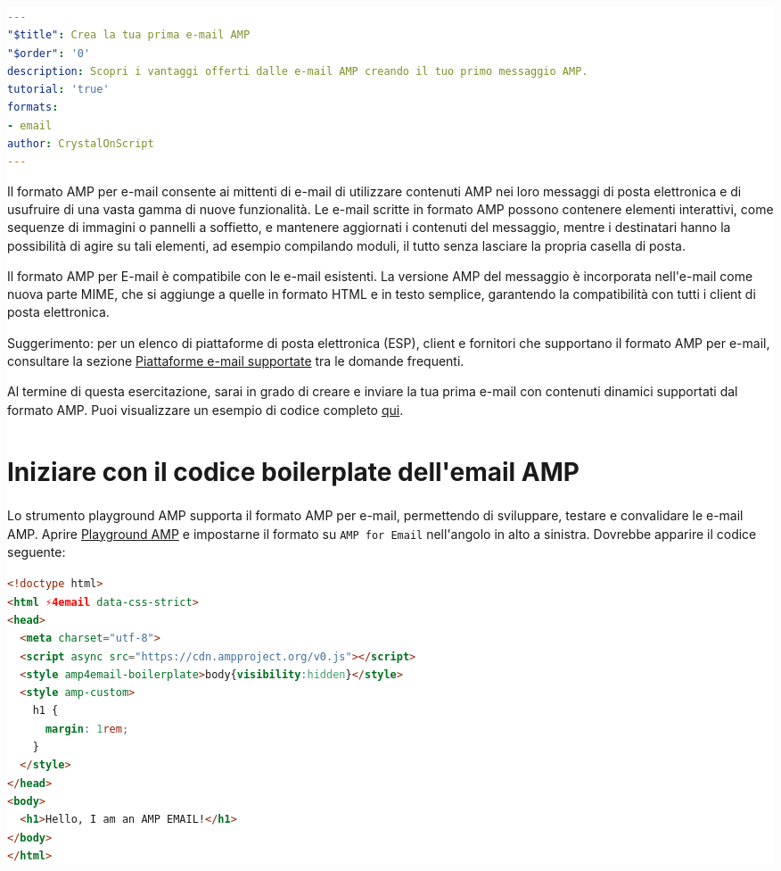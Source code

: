 ```yaml
---
"$title": Crea la tua prima e-mail AMP
"$order": '0'
description: Scopri i vantaggi offerti dalle e-mail AMP creando il tuo primo messaggio AMP.
tutorial: 'true'
formats:
- email
author: CrystalOnScript
---
```


Il formato AMP per e-mail consente ai mittenti di e-mail di utilizzare contenuti AMP nei loro messaggi di posta elettronica e di usufruire di una vasta gamma di nuove funzionalità. Le e-mail scritte in formato AMP possono contenere elementi interattivi, come sequenze di immagini o pannelli a soffietto, e mantenere aggiornati i contenuti del messaggio, mentre i destinatari hanno la possibilità di agire su tali elementi, ad esempio compilando moduli, il tutto senza lasciare la propria casella di posta.

Il formato AMP per E-mail è compatibile con le e-mail esistenti. La versione AMP del messaggio è incorporata nell'e-mail come nuova parte MIME, che si aggiunge a quelle in formato HTML e in testo semplice, garantendo la compatibilità con tutti i client di posta elettronica.

Suggerimento: per un elenco di piattaforme di posta elettronica (ESP), client e fornitori che supportano il formato AMP per e-mail, consultare la sezione [Piattaforme e-mail supportate](../../../support/faq/email-support.md) tra le domande frequenti.

Al termine di questa esercitazione, sarai in grado di creare e inviare la tua prima e-mail con contenuti dinamici supportati dal formato AMP. Puoi visualizzare un esempio di codice completo [qui](https://gist.github.com/CrystalOnScript/988c3f0a2eb406da27e9d9bf13a8bf73).

# Iniziare con il codice boilerplate dell'email AMP

Lo strumento playground AMP supporta il formato AMP per e-mail, permettendo di sviluppare, testare e convalidare le e-mail AMP. Aprire [Playground AMP](https://playground.amp.dev/?runtime=amp4email) e impostarne il formato su `AMP for Email` nell'angolo in alto a sinistra. Dovrebbe apparire il codice seguente:

```html
<!doctype html>
<html ⚡4email data-css-strict>
<head>
  <meta charset="utf-8">
  <script async src="https://cdn.ampproject.org/v0.js"></script>
  <style amp4email-boilerplate>body{visibility:hidden}</style>
  <style amp-custom>
    h1 {
      margin: 1rem;
    }
  </style>
</head>
<body>
  <h1>Hello, I am an AMP EMAIL!</h1>
</body>
</html>
```
